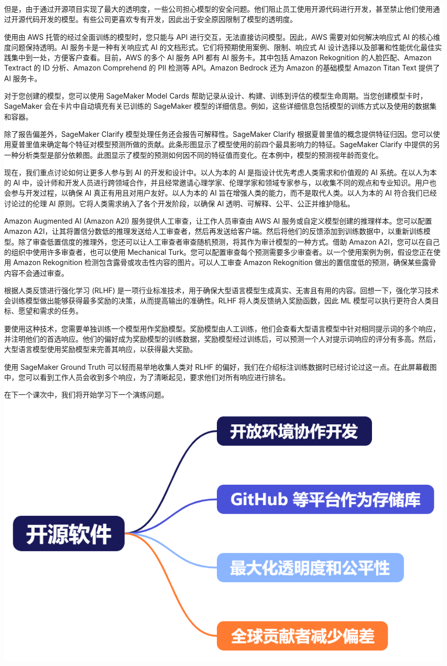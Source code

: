 但是，由于通过开源项目实现了最大的透明度，一些公司担心模型的安全问题。他们阻止员工使用开源代码进行开发，甚至禁止他们使用通过开源代码开发的模型。有些公司更喜欢专有开发，因此出于安全原因限制了模型的透明度。

使用由 AWS 托管的经过全面训练的模型时，您只能与 API 进行交互，无法直接访问模型。因此，AWS 需要对如何解决响应式 AI 的核心维度问题保持透明。AI 服务卡是一种有关响应式 AI 的文档形式。它们将预期使用案例、限制、响应式 AI 设计选择以及部署和性能优化最佳实践集中到一处，方便客户查看。目前，AWS 的多个 AI 服务 API 都有 AI 服务卡。其中包括 Amazon Rekognition 的人脸匹配、Amazon Textract 的 ID 分析、Amazon Comprehend 的 PII 检测等 API。Amazon Bedrock 还为 Amazon 的基础模型 Amazon Titan Text 提供了 AI 服务卡。

对于您创建的模型，您可以使用 SageMaker Model Cards 帮助记录从设计、构建、训练到评估的模型生命周期。当您创建模型卡时，SageMaker 会在卡片中自动填充有关已训练的 SageMaker 模型的详细信息。例如，这些详细信息包括模型的训练方式以及使用的数据集和容器。

除了报告偏差外，SageMaker Clarify 模型处理任务还会报告可解释性。SageMaker Clarify 根据夏普里值的概念提供特征归因。您可以使用夏普里值来确定每个特征对模型预测所做的贡献。此条形图显示了模型使用的前四个最具影响力的特征。SageMaker Clarify 中提供的另一种分析类型是部分依赖图。此图显示了模型的预测如何因不同的特征值而变化。在本例中，模型的预测视年龄而变化。

现在，我们重点讨论如何让更多人参与到 AI 的开发和设计中。以人为本的 AI 是指设计优先考虑人类需求和价值观的 AI 系统。在以人为本的 AI 中，设计师和开发人员进行跨领域合作，并且经常邀请心理学家、伦理学家和领域专家参与，以收集不同的观点和专业知识。用户也会参与开发过程，以确保 AI 真正有用且对用户友好。以人为本的 AI 旨在增强人类的能力，而不是取代人类。以人为本的 AI 符合我们已经讨论过的伦理 AI 原则。它将人类需求纳入了各个开发阶段，以确保 AI 透明、可解释、公平、公正并维护隐私。

Amazon Augmented AI (Amazon A2I) 服务提供人工审查，让工作人员审查由 AWS AI 服务或自定义模型创建的推理样本。您可以配置 Amazon A2I，让其将置信分数低的推理发送给人工审查者，然后再发送给客户端。然后将他们的反馈添加到训练数据中，以重新训练模型。除了审查低置信度的推理外，您还可以让人工审查者审查随机预测，将其作为审计模型的一种方式。借助 Amazon A2I，您可以在自己的组织中使用许多审查者，也可以使用 Mechanical Turk。您可以配置审查每个预测需要多少审查者。以一个使用案例为例，假设您正在使用 Amazon Rekognition 检测包含露骨或攻击性内容的图片。可以人工审查 Amazon Rekognition 做出的置信度低的预测，确保某些露骨内容不会通过审查。

根据人类反馈进行强化学习 (RLHF) 是一项行业标准技术，用于确保大型语言模型生成真实、无害且有用的内容。回想一下，强化学习技术会训练模型做出能够获得最多奖励的决策，从而提高输出的准确性。RLHF 将人类反馈纳入奖励函数，因此 ML 模型可以执行更符合人类目标、愿望和需求的任务。

要使用这种技术，您需要单独训练一个模型用作奖励模型。奖励模型由人工训练，他们会查看大型语言模型中针对相同提示词的多个响应，并注明他们的首选响应。他们的偏好成为奖励模型的训练数据，奖励模型经过训练后，可以预测一个人对提示词响应的评分有多高。然后，大型语言模型使用奖励模型来完善其响应，以获得最大奖励。

使用 SageMaker Ground Truth 可以轻而易举地收集人类对 RLHF 的偏好，我们在介绍标注训练数据时已经讨论过这一点。在此屏幕截图中，您可以看到工作人员会收到多个响应，为了清晰起见，要求他们对所有响应进行排名。

在下一个课次中，我们将开始学习下一个演练问题。

![任务陈述4.2.2](../../../images/开源软件.png)
